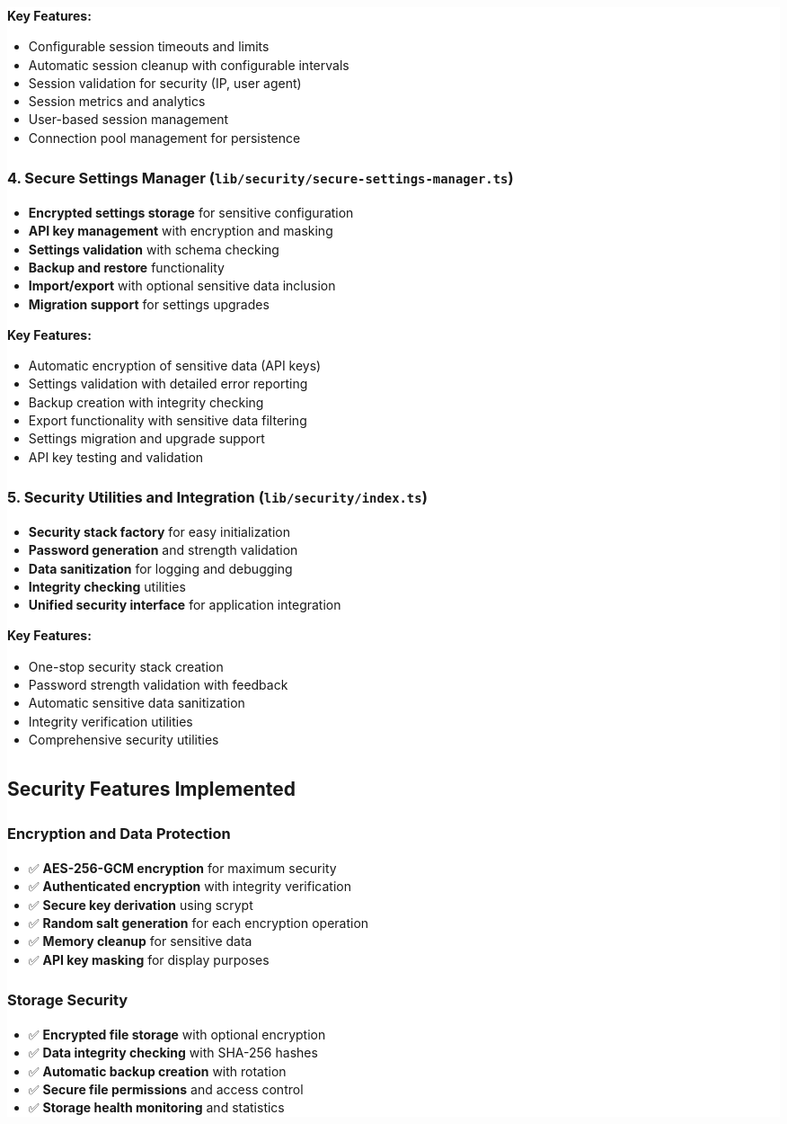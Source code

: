 **Key Features:**
- Configurable session timeouts and limits
- Automatic session cleanup with configurable intervals
- Session validation for security (IP, user agent)
- Session metrics and analytics
- User-based session management
- Connection pool management for persistence

### 4. Secure Settings Manager (`lib/security/secure-settings-manager.ts`)
- **Encrypted settings storage** for sensitive configuration
- **API key management** with encryption and masking
- **Settings validation** with schema checking
- **Backup and restore** functionality
- **Import/export** with optional sensitive data inclusion
- **Migration support** for settings upgrades

**Key Features:**
- Automatic encryption of sensitive data (API keys)
- Settings validation with detailed error reporting
- Backup creation with integrity checking
- Export functionality with sensitive data filtering
- Settings migration and upgrade support
- API key testing and validation

### 5. Security Utilities and Integration (`lib/security/index.ts`)
- **Security stack factory** for easy initialization
- **Password generation** and strength validation
- **Data sanitization** for logging and debugging
- **Integrity checking** utilities
- **Unified security interface** for application integration

**Key Features:**
- One-stop security stack creation
- Password strength validation with feedback
- Automatic sensitive data sanitization
- Integrity verification utilities
- Comprehensive security utilities

## Security Features Implemented

### Encryption and Data Protection
- ✅ **AES-256-GCM encryption** for maximum security
- ✅ **Authenticated encryption** with integrity verification
- ✅ **Secure key derivation** using scrypt
- ✅ **Random salt generation** for each encryption operation
- ✅ **Memory cleanup** for sensitive data
- ✅ **API key masking** for display purposes

### Storage Security
- ✅ **Encrypted file storage** with optional encryption
- ✅ **Data integrity checking** with SHA-256 hashes
- ✅ **Automatic backup creation** with rotation
- ✅ **Secure file permissions** and access control
- ✅ **Storage health monitoring** and statistics
